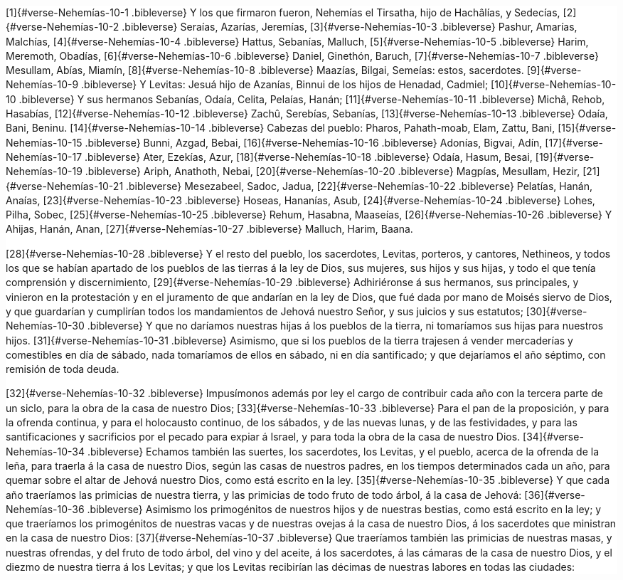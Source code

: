 [1]{#verse-Nehemías-10-1 .bibleverse} Y los que firmaron fueron, Nehemías el Tirsatha, hijo de Hachâlías, y Sedecías, 
[2]{#verse-Nehemías-10-2 .bibleverse} Seraías, Azarías, Jeremías, 
[3]{#verse-Nehemías-10-3 .bibleverse} Pashur, Amarías, Malchías, 
[4]{#verse-Nehemías-10-4 .bibleverse} Hattus, Sebanías, Malluch, 
[5]{#verse-Nehemías-10-5 .bibleverse} Harim, Meremoth, Obadías, 
[6]{#verse-Nehemías-10-6 .bibleverse} Daniel, Ginethón, Baruch, 
[7]{#verse-Nehemías-10-7 .bibleverse} Mesullam, Abías, Miamín, 
[8]{#verse-Nehemías-10-8 .bibleverse} Maazías, Bilgai, Semeías: estos, sacerdotes. 
[9]{#verse-Nehemías-10-9 .bibleverse} Y Levitas: Jesuá hijo de Azanías, Binnui de los hijos de Henadad, Cadmiel; 
[10]{#verse-Nehemías-10-10 .bibleverse} Y sus hermanos Sebanías, Odaía, Celita, Pelaías, Hanán; 
[11]{#verse-Nehemías-10-11 .bibleverse} Michâ, Rehob, Hasabías, 
[12]{#verse-Nehemías-10-12 .bibleverse} Zachû, Serebías, Sebanías, 
[13]{#verse-Nehemías-10-13 .bibleverse} Odaía, Bani, Beninu. 
[14]{#verse-Nehemías-10-14 .bibleverse} Cabezas del pueblo: Pharos, Pahath-moab, Elam, Zattu, Bani, 
[15]{#verse-Nehemías-10-15 .bibleverse} Bunni, Azgad, Bebai, 
[16]{#verse-Nehemías-10-16 .bibleverse} Adonías, Bigvai, Adín, 
[17]{#verse-Nehemías-10-17 .bibleverse} Ater, Ezekías, Azur, 
[18]{#verse-Nehemías-10-18 .bibleverse} Odaía, Hasum, Besai, 
[19]{#verse-Nehemías-10-19 .bibleverse} Ariph, Anathoth, Nebai, 
[20]{#verse-Nehemías-10-20 .bibleverse} Magpías, Mesullam, Hezir, 
[21]{#verse-Nehemías-10-21 .bibleverse} Mesezabeel, Sadoc, Jadua, 
[22]{#verse-Nehemías-10-22 .bibleverse} Pelatías, Hanán, Anaías, 
[23]{#verse-Nehemías-10-23 .bibleverse} Hoseas, Hananías, Asub, 
[24]{#verse-Nehemías-10-24 .bibleverse} Lohes, Pilha, Sobec, 
[25]{#verse-Nehemías-10-25 .bibleverse} Rehum, Hasabna, Maaseías, 
[26]{#verse-Nehemías-10-26 .bibleverse} Y Ahijas, Hanán, Anan, 
[27]{#verse-Nehemías-10-27 .bibleverse} Malluch, Harim, Baana.

 
[28]{#verse-Nehemías-10-28 .bibleverse} Y el resto del pueblo, los sacerdotes, Levitas, porteros, y cantores, Nethineos, y todos los que se habían apartado de los pueblos de las tierras á la ley de Dios, sus mujeres, sus hijos y sus hijas, y todo el que tenía comprensión y discernimiento, 
[29]{#verse-Nehemías-10-29 .bibleverse} Adhiriéronse á sus hermanos, sus principales, y vinieron en la protestación y en el juramento de que andarían en la ley de Dios, que fué dada por mano de Moisés siervo de Dios, y que guardarían y cumplirían todos los mandamientos de Jehová nuestro Señor, y sus juicios y sus estatutos; 
[30]{#verse-Nehemías-10-30 .bibleverse} Y que no daríamos nuestras hijas á los pueblos de la tierra, ni tomaríamos sus hijas para nuestros hijos. 
[31]{#verse-Nehemías-10-31 .bibleverse} Asimismo, que si los pueblos de la tierra trajesen á vender mercaderías y comestibles en día de sábado, nada tomaríamos de ellos en sábado, ni en día santificado; y que dejaríamos el año séptimo, con remisión de toda deuda.

 
[32]{#verse-Nehemías-10-32 .bibleverse} Impusímonos además por ley el cargo de contribuir cada año con la tercera parte de un siclo, para la obra de la casa de nuestro Dios; 
[33]{#verse-Nehemías-10-33 .bibleverse} Para el pan de la proposición, y para la ofrenda continua, y para el holocausto continuo, de los sábados, y de las nuevas lunas, y de las festividades, y para las santificaciones y sacrificios por el pecado para expiar á Israel, y para toda la obra de la casa de nuestro Dios. 
[34]{#verse-Nehemías-10-34 .bibleverse} Echamos también las suertes, los sacerdotes, los Levitas, y el pueblo, acerca de la ofrenda de la leña, para traerla á la casa de nuestro Dios, según las casas de nuestros padres, en los tiempos determinados cada un año, para quemar sobre el altar de Jehová nuestro Dios, como está escrito en la ley. 
[35]{#verse-Nehemías-10-35 .bibleverse} Y que cada año traeríamos las primicias de nuestra tierra, y las primicias de todo fruto de todo árbol, á la casa de Jehová: 
[36]{#verse-Nehemías-10-36 .bibleverse} Asimismo los primogénitos de nuestros hijos y de nuestras bestias, como está escrito en la ley; y que traeríamos los primogénitos de nuestras vacas y de nuestras ovejas á la casa de nuestro Dios, á los sacerdotes que ministran en la casa de nuestro Dios: 
[37]{#verse-Nehemías-10-37 .bibleverse} Que traeríamos también las primicias de nuestras masas, y nuestras ofrendas, y del fruto de todo árbol, del vino y del aceite, á los sacerdotes, á las cámaras de la casa de nuestro Dios, y el diezmo de nuestra tierra á los Levitas; y que los Levitas recibirían las décimas de nuestras labores en todas las ciudades: 